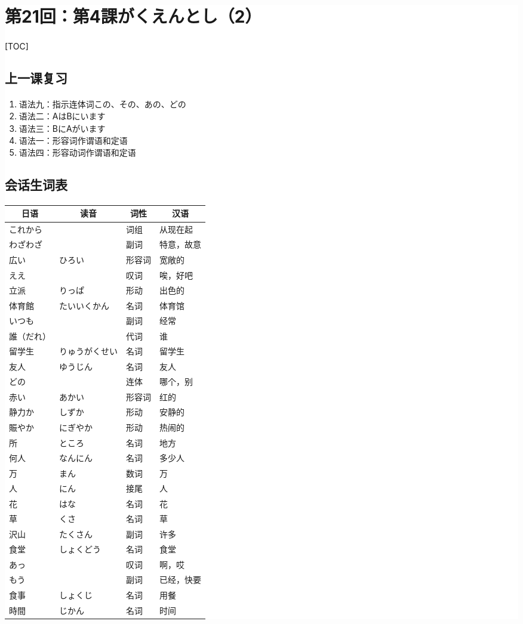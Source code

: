 # 第21回：第4課がくえんとし（2）

[TOC]

## 上一课复习

1. 语法九：指示连体词この、その、あの、どの
2. 语法二：AはBにいます
3. 语法三：BにAがいます
4. 语法一：形容词作谓语和定语
5. 语法四：形容动词作谓语和定语

## 会话生词表

| 日语       | 读音           | 词性   | 汉语       |
| ---------- | -------------- | ------ | ---------- |
| これから   |                | 词组   | 从现在起   |
| わざわざ   |                | 副词   | 特意，故意 |
| 広い       | ひろい         | 形容词 | 宽敞的     |
| ええ       |                | 叹词   | 唉，好吧   |
| 立派       | りっぱ         | 形动   | 出色的     |
| 体育館     | たいいくかん   | 名词   | 体育馆     |
| いつも     |                | 副词   | 经常       |
| 誰（だれ） |                | 代词   | 谁         |
| 留学生     | りゅうがくせい | 名词   | 留学生     |
| 友人       | ゆうじん       | 名词   | 友人       |
| どの       |                | 连体   | 哪个，别   |
| 赤い       | あかい         | 形容词 | 红的       |
| 静力か     | しずか         | 形动   | 安静的     |
| 賑やか     | にぎやか       | 形动   | 热闹的     |
| 所         | ところ         | 名词   | 地方       |
| 何人       | なんにん       | 名词   | 多少人     |
| 万         | まん           | 数词   | 万         |
| 人         | にん           | 接尾   | 人         |
| 花         | はな           | 名词   | 花         |
| 草         | くさ           | 名词   | 草         |
| 沢山       | たくさん       | 副词   | 许多       |
| 食堂       | しょくどう     | 名词   | 食堂       |
| あっ       |                | 叹词   | 啊，哎     |
| もう       |                | 副词   | 已经，快要 |
| 食事       | しょくじ       | 名词   | 用餐       |
| 時間       | じかん         | 名词   | 时间       |
